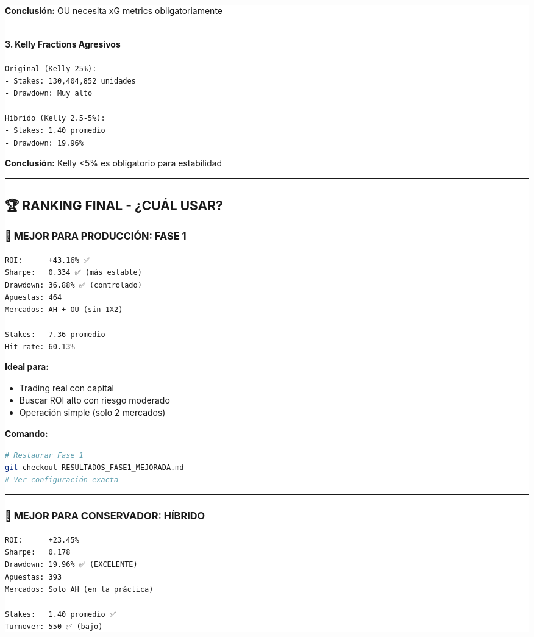 **Conclusión:** OU necesita xG metrics obligatoriamente

---

#### 3. **Kelly Fractions Agresivos**
```
Original (Kelly 25%):
- Stakes: 130,404,852 unidades
- Drawdown: Muy alto

Híbrido (Kelly 2.5-5%):
- Stakes: 1.40 promedio
- Drawdown: 19.96%
```

**Conclusión:** Kelly <5% es obligatorio para estabilidad

---

## 🏆 RANKING FINAL - ¿CUÁL USAR?

### 🥇 **MEJOR PARA PRODUCCIÓN: FASE 1**
```
ROI:      +43.16% ✅
Sharpe:   0.334 ✅ (más estable)
Drawdown: 36.88% ✅ (controlado)
Apuestas: 464
Mercados: AH + OU (sin 1X2)

Stakes:   7.36 promedio
Hit-rate: 60.13%
```

**Ideal para:**
- Trading real con capital
- Buscar ROI alto con riesgo moderado
- Operación simple (solo 2 mercados)

**Comando:**
```bash
# Restaurar Fase 1
git checkout RESULTADOS_FASE1_MEJORADA.md
# Ver configuración exacta
```

---

### 🥈 **MEJOR PARA CONSERVADOR: HÍBRIDO**
```
ROI:      +23.45%
Sharpe:   0.178
Drawdown: 19.96% ✅ (EXCELENTE)
Apuestas: 393
Mercados: Solo AH (en la práctica)

Stakes:   1.40 promedio ✅
Turnover: 550 ✅ (bajo)
```
